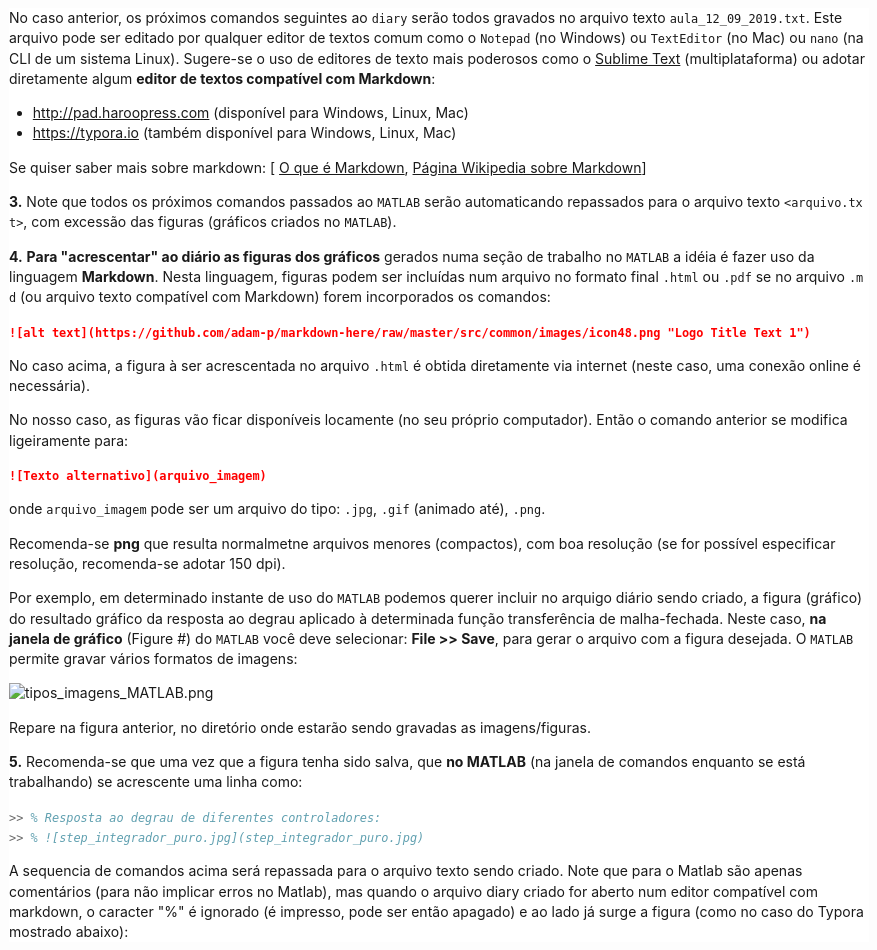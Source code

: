 No caso anterior, os próximos comandos seguintes ao `diary` serão todos gravados no arquivo texto `aula_12_09_2019.txt`. Este arquivo pode ser editado por qualquer editor de textos comum como o `Notepad` (no Windows) ou `TextEditor` (no Mac) ou `nano` (na CLI de um sistema Linux). Sugere-se o uso de editores de texto mais poderosos como o [Sublime Text](https://www.sublimetext.com) (multiplataforma) ou adotar diretamente algum **editor de textos compatível com Markdown**:

* http://pad.haroopress.com (disponível para Windows, Linux, Mac)
* https://typora.io (também disponível para Windows, Linux, Mac)

Se quiser saber mais sobre markdown: [ [O que é Markdown](https://www.markdownguide.org/getting-started), [Página Wikipedia sobre Markdown](https://en.wikipedia.org/wiki/Markdown)]

**3.** Note que todos os próximos comandos passados ao `MATLAB` serão automaticando repassados para o arquivo texto `<arquivo.txt>`, com excessão das figuras (gráficos criados no `MATLAB`).

**4.** **Para "acrescentar" ao diário as figuras dos gráficos** gerados numa seção de trabalho no `MATLAB` a idéia é fazer uso da linguagem **Markdown**. Nesta linguagem, figuras podem ser incluídas num arquivo no formato final `.html` ou `.pdf` se no arquivo `.md` (ou arquivo texto compatível com Markdown) forem incorporados os comandos:

```markdown
![alt text](https://github.com/adam-p/markdown-here/raw/master/src/common/images/icon48.png "Logo Title Text 1")
```

No caso acima, a figura à ser acrescentada no arquivo `.html` é obtida diretamente via internet (neste caso, uma conexão online é necessária).

No nosso caso, as figuras vão ficar disponíveis locamente (no seu próprio computador). Então o comando anterior se modifica ligeiramente para:

```markdown
![Texto alternativo](arquivo_imagem)
```

onde `arquivo_imagem` pode ser um arquivo do tipo: `.jpg`, `.gif` (animado até), `.png`.

Recomenda-se **png** que resulta normalmetne arquivos menores (compactos), com boa resolução (se for possível especificar resolução, recomenda-se adotar 150 dpi).

Por exemplo, em determinado instante de uso do `MATLAB` podemos querer incluir no arquigo diário sendo criado, a figura (gráfico) do resultado gráfico da resposta ao degrau aplicado à determinada função transferência de malha-fechada. Neste caso, **na janela de gráfico** (Figure #) do `MATLAB` você deve selecionar: **File >> Save**, para gerar o arquivo com a figura desejada. O `MATLAB` permite gravar vários formatos de imagens:

![tipos_imagens_MATLAB.png](tipos_imagens_MATLAB.png)

Repare na figura anterior, no diretório onde estarão sendo gravadas as imagens/figuras.

**5.** Recomenda-se que uma vez que a figura tenha sido salva, que **no MATLAB** (na janela de comandos enquanto se está trabalhando) se acrescente uma linha como:

```matlab
>> % Resposta ao degrau de diferentes controladores:
>> % ![step_integrador_puro.jpg](step_integrador_puro.jpg)
```

A sequencia de comandos acima será repassada para o arquivo texto sendo criado. Note que para o Matlab são apenas comentários (para não implicar erros no Matlab), mas quando o arquivo diary criado for aberto num editor compatível com markdown, o caracter "%" é ignorado (é impresso, pode ser então apagado) e ao lado já surge a figura (como no caso do Typora mostrado abaixo):
